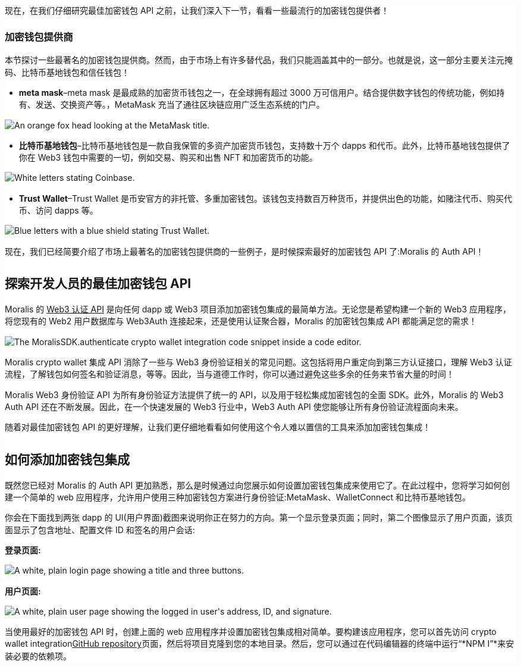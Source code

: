 现在，在我们仔细研究最佳加密钱包 API 之前，让我们深入下一节，看看一些最流行的加密钱包提供者！

### 加密钱包提供商

本节探讨一些最著名的加密钱包提供商。然而，由于市场上有许多替代品，我们只能涵盖其中的一部分。也就是说，这一部分主要关注元掩码、比特币基地钱包和信任钱包！

*   **meta mask**–meta mask 是最成熟的加密货币钱包之一，在全球拥有超过 3000 万可信用户。结合提供数字钱包的传统功能，例如持有、发送、交换资产等。，MetaMask 充当了通往区块链应用广泛生态系统的门户。

![An orange fox head looking at the MetaMask title.](../Images/f8f7e36a31d69a1e6afbd67a301143e6.png)

*   **比特币基地钱包**–比特币基地钱包是一款自我保管的多资产加密货币钱包，支持数十万个 dapps 和代币。此外，比特币基地钱包提供了你在 Web3 钱包中需要的一切，例如交易、购买和出售 NFT 和加密货币的功能。

![White letters stating Coinbase.](../Images/067f0d99a706eb37652a3b571a08eaac.png)

*   **Trust Wallet**–Trust Wallet 是币安官方的非托管、多重加密钱包。该钱包支持数百万种货币，并提供出色的功能，如赌注代币、购买代币、访问 dapps 等。

![Blue letters with a blue shield stating Trust Wallet.](../Images/81b2cdf61af524266b98c8e34074bc14.png)

现在，我们已经简要介绍了市场上最著名的加密钱包提供商的一些例子，是时候探索最好的加密钱包 API 了:Moralis 的 Auth API！

## 探索开发人员的最佳加密钱包 API

Moralis 的 [Web3 认证 API](https://moralis.io/authentication/) 是向任何 dapp 或 Web3 项目添加加密钱包集成的最简单方法。无论您是希望构建一个新的 Web3 应用程序，将您现有的 Web2 用户数据库与 Web3Auth 连接起来，还是使用认证聚合器，Moralis 的加密钱包集成 API 都能满足您的需求！

![The MoralisSDK.authenticate crypto wallet integration code snippet inside a code editor.](../Images/e825b8710888bab2bbb5a93d0e762923.png)

Moralis crypto wallet 集成 API 消除了一些与 Web3 身份验证相关的常见问题。这包括将用户重定向到第三方认证接口，理解 Web3 认证流程，了解钱包如何签名和验证消息，等等。因此，当与道德工作时，你可以通过避免这些多余的任务来节省大量的时间！

Moralis Web3 身份验证 API 为所有身份验证方法提供了统一的 API，以及用于轻松集成加密钱包的全面 SDK。此外，Moralis 的 Web3 Auth API 还在不断发展。因此，在一个快速发展的 Web3 行业中，Web3 Auth API 使您能够让所有身份验证流程面向未来。

随着对最佳加密钱包 API 的更好理解，让我们更仔细地看看如何使用这个令人难以置信的工具来添加加密钱包集成！

## 如何添加加密钱包集成

既然您已经对 Moralis 的 Auth API 更加熟悉，那么是时候通过向您展示如何设置加密钱包集成来使用它了。在此过程中，您将学习如何创建一个简单的 web 应用程序，允许用户使用三种加密钱包方案进行身份验证:MetaMask、WalletConnect 和比特币基地钱包。

你会在下面找到两张 dapp 的 UI(用户界面)截图来说明你正在努力的方向。第一个显示登录页面；同时，第二个图像显示了用户页面，该页面显示了包含地址、配置文件 ID 和签名的用户会话:

**登录页面:**

![A white, plain login page showing a title and three buttons.](../Images/281875293a59aa43bc530a8003bab7ca.png)

**用户页面:**

![A white, plain user page showing the logged in user's address, ID, and signature.](../Images/9b27ab5a7c75afbdb9e865a08e20b47b.png)

当使用最好的加密钱包 API 时，创建上面的 web 应用程序并设置加密钱包集成相对简单。要构建该应用程序，您可以首先访问 crypto wallet integration[GitHub repository](https://github.com/MoralisWeb3/youtube-tutorials/tree/main/MultipleWalletAuthentication)页面，然后将项目克隆到您的本地目录。然后，您可以通过在代码编辑器的终端中运行“*NPM I”*来安装必要的依赖项。
